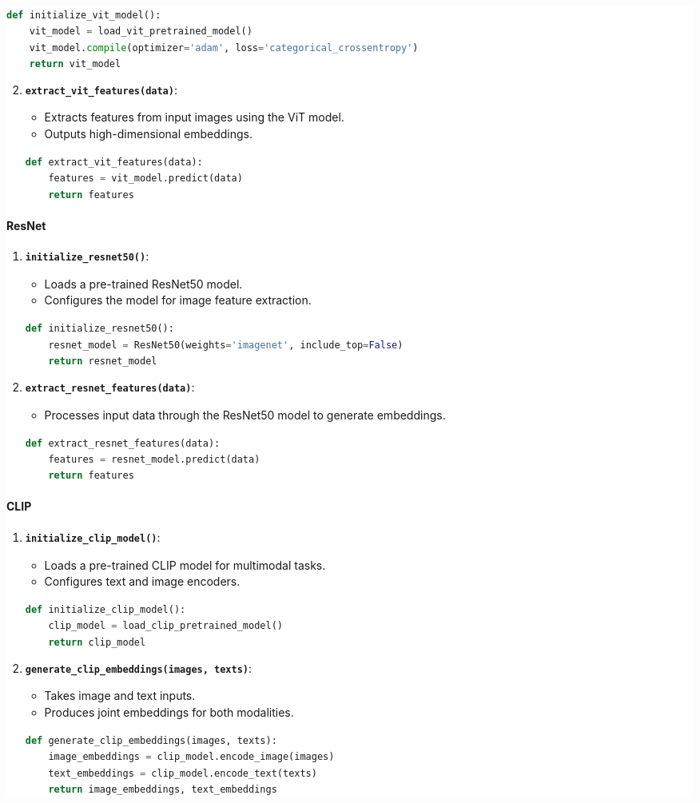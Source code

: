    ```python
   def initialize_vit_model():
       vit_model = load_vit_pretrained_model()
       vit_model.compile(optimizer='adam', loss='categorical_crossentropy')
       return vit_model
   ```

2. **`extract_vit_features(data)`**:
   - Extracts features from input images using the ViT model.
   - Outputs high-dimensional embeddings.

   ```python
   def extract_vit_features(data):
       features = vit_model.predict(data)
       return features
   ```

#### ResNet
1. **`initialize_resnet50()`**:
   - Loads a pre-trained ResNet50 model.
   - Configures the model for image feature extraction.

   ```python
   def initialize_resnet50():
       resnet_model = ResNet50(weights='imagenet', include_top=False)
       return resnet_model
   ```

2. **`extract_resnet_features(data)`**:
   - Processes input data through the ResNet50 model to generate embeddings.

   ```python
   def extract_resnet_features(data):
       features = resnet_model.predict(data)
       return features
   ```

#### CLIP
1. **`initialize_clip_model()`**:
   - Loads a pre-trained CLIP model for multimodal tasks.
   - Configures text and image encoders.

   ```python
   def initialize_clip_model():
       clip_model = load_clip_pretrained_model()
       return clip_model
   ```

2. **`generate_clip_embeddings(images, texts)`**:
   - Takes image and text inputs.
   - Produces joint embeddings for both modalities.

   ```python
   def generate_clip_embeddings(images, texts):
       image_embeddings = clip_model.encode_image(images)
       text_embeddings = clip_model.encode_text(texts)
       return image_embeddings, text_embeddings
   ```

